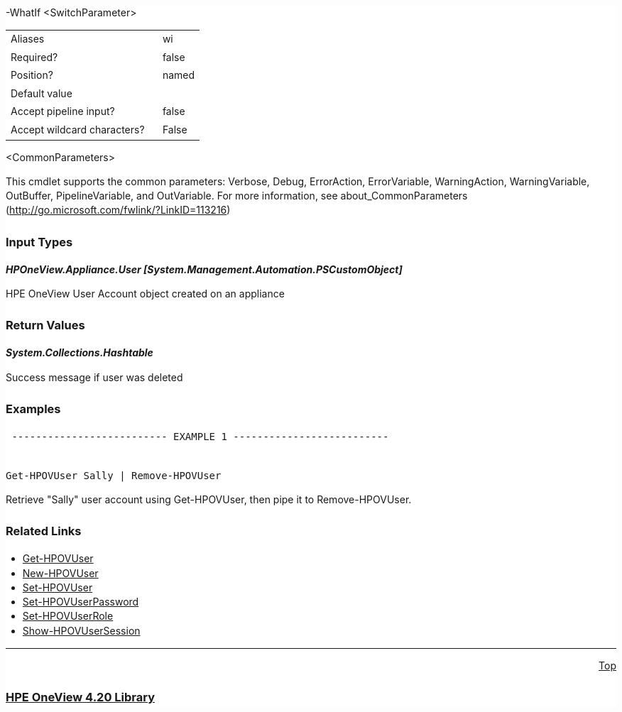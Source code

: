  -WhatIf &lt;SwitchParameter&gt;<p>


<table><tbody><tr><td>Aliases</td><td>wi</td></tr><tr><td>Required?</td><td>false</td></tr><tr><td>Position?</td><td>named</td></tr><tr><td>Default value</td><td></td></tr><tr><td>Accept pipeline input?</td><td>false</td></tr><tr><td>Accept wildcard characters?&nbsp;&nbsp;&nbsp; </td><td>False</td></tr></tbody></table>

 &lt;CommonParameters&gt;

This cmdlet supports the common parameters: Verbose, Debug, ErrorAction, ErrorVariable, WarningAction, WarningVariable, OutBuffer, PipelineVariable, and OutVariable. For more information, see about_CommonParameters (<a href="http://go.microsoft.com/fwlink/?LinkID=113216">http://go.microsoft.com/fwlink/?LinkID=113216</a>)<p>

### Input Types

_**HPOneView.Appliance.User [System.Management.Automation.PSCustomObject]**_

 HPE OneView User Account object created on an appliance



### Return Values

_**System.Collections.Hashtable**_

 

Success message if user was deleted



### Examples

<pre> -------------------------- EXAMPLE 1 --------------------------<p>
Get-HPOVUser Sally | Remove-HPOVUser
</pre>
Retrieve "Sally" user account using Get-HPOVUser, then pipe it to Remove-HPOVUser.



### Related Links

* [Get-HPOVUser](https://github.com/HewlettPackard/POSH-HPOneView/wiki/Get-HPOVUser)
* [New-HPOVUser](https://github.com/HewlettPackard/POSH-HPOneView/wiki/New-HPOVUser)
* [Set-HPOVUser](https://github.com/HewlettPackard/POSH-HPOneView/wiki/Set-HPOVUser)
* [Set-HPOVUserPassword](https://github.com/HewlettPackard/POSH-HPOneView/wiki/Set-HPOVUserPassword)
* [Set-HPOVUserRole](https://github.com/HewlettPackard/POSH-HPOneView/wiki/Set-HPOVUserRole)
* [Show-HPOVUserSession](https://github.com/HewlettPackard/POSH-HPOneView/wiki/Show-HPOVUserSession)


***
<div align=right><a href="#Top">Top</a></div>
 <a name="4.20"></a>

### <u>HPE OneView 4.20 Library</u>

